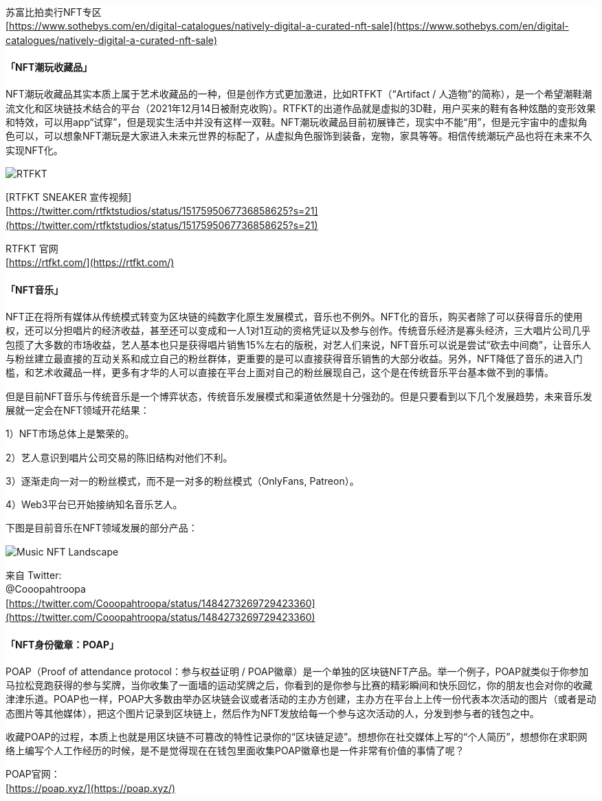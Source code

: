苏富比拍卖行NFT专区  
[https://www.sothebys.com/en/digital-catalogues/natively-digital-a-curated-nft-sale](https://www.sothebys.com/en/digital-catalogues/natively-digital-a-curated-nft-sale)


#### 「NFT潮玩收藏品」

NFT潮玩收藏品其实本质上属于艺术收藏品的一种，但是创作方式更加激进，比如RTFKT（“Artifact / 人造物”的简称），是一个希望潮鞋潮流文化和区块链技术结合的平台（2021年12月14日被耐克收购）。RTFKT的出道作品就是虚拟的3D鞋，用户买来的鞋有各种炫酷的变形效果和特效，可以用app“试穿”，但是现实生活中并没有这样一双鞋。NFT潮玩收藏品目前初展锋芒，现实中不能“用”，但是元宇宙中的虚拟角色可以，可以想象NFT潮玩是大家进入未来元世界的标配了，从虚拟角色服饰到装备，宠物，家具等等。相信传统潮玩产品也将在未来不久实现NFT化。

![RTFKT](postimg/RTFKT_Twitter01.png)

[RTFKT SNEAKER 宣传视频]  
[https://twitter.com/rtfktstudios/status/1517595067736858625?s=21](https://twitter.com/rtfktstudios/status/1517595067736858625?s=21)

RTFKT 官网  
[https://rtfkt.com/](https://rtfkt.com/)


#### 「NFT音乐」

NFT正在将所有媒体从传统模式转变为区块链的纯数字化原生发展模式，音乐也不例外。NFT化的音乐，购买者除了可以获得音乐的使用权，还可以分担唱片的经济收益，甚至还可以变成和一人1对1互动的资格凭证以及参与创作。传统音乐经济是寡头经济，三大唱片公司几乎包揽了大多数的市场收益，艺人基本也只是获得唱片销售15%左右的版税，对艺人们来说，NFT音乐可以说是尝试“砍去中间商”，让音乐人与粉丝建立最直接的互动关系和成立自己的粉丝群体，更重要的是可以直接获得音乐销售的大部分收益。另外，NFT降低了音乐的进入门槛，和艺术收藏品一样，更多有才华的人可以直接在平台上面对自己的粉丝展现自己，这个是在传统音乐平台基本做不到的事情。

但是目前NFT音乐与传统音乐是一个博弈状态，传统音乐发展模式和渠道依然是十分强劲的。但是只要看到以下几个发展趋势，未来音乐发展就一定会在NFT领域开花结果：

1）NFT市场总体上是繁荣的。

2）艺人意识到唱片公司交易的陈旧结构对他们不利。

3）逐渐走向一对一的粉丝模式，而不是一对多的粉丝模式（OnlyFans, Patreon）。

4）Web3平台已开始接纳知名音乐艺人。

下图是目前音乐在NFT领域发展的部分产品：

![Music NFT Landscape](postimg/Music_NFT_Landscape.png)

来自 Twitter:  
@Cooopahtroopa  
[https://twitter.com/Cooopahtroopa/status/1484273269729423360](https://twitter.com/Cooopahtroopa/status/1484273269729423360)


#### 「NFT身份徽章：POAP」

POAP（Proof of attendance protocol：参与权益证明 / POAP徽章）是一个单独的区块链NFT产品。举一个例子，POAP就类似于你参加马拉松竞跑获得的参与奖牌，当你收集了一面墙的运动奖牌之后，你看到的是你参与比赛的精彩瞬间和快乐回忆，你的朋友也会对你的收藏津津乐道。POAP也一样，POAP大多数由举办区块链会议或者活动的主办方创建，主办方在平台上上传一份代表本次活动的图片（或者是动态图片等其他媒体），把这个图片记录到区块链上，然后作为NFT发放给每一个参与这次活动的人，分发到参与者的钱包之中。

收藏POAP的过程，本质上也就是用区块链不可篡改的特性记录你的“区块链足迹”。想想你在社交媒体上写的“个人简历”，想想你在求职网络上编写个人工作经历的时候，是不是觉得现在在钱包里面收集POAP徽章也是一件非常有价值的事情了呢？

POAP官网：  
[https://poap.xyz/](https://poap.xyz/)

